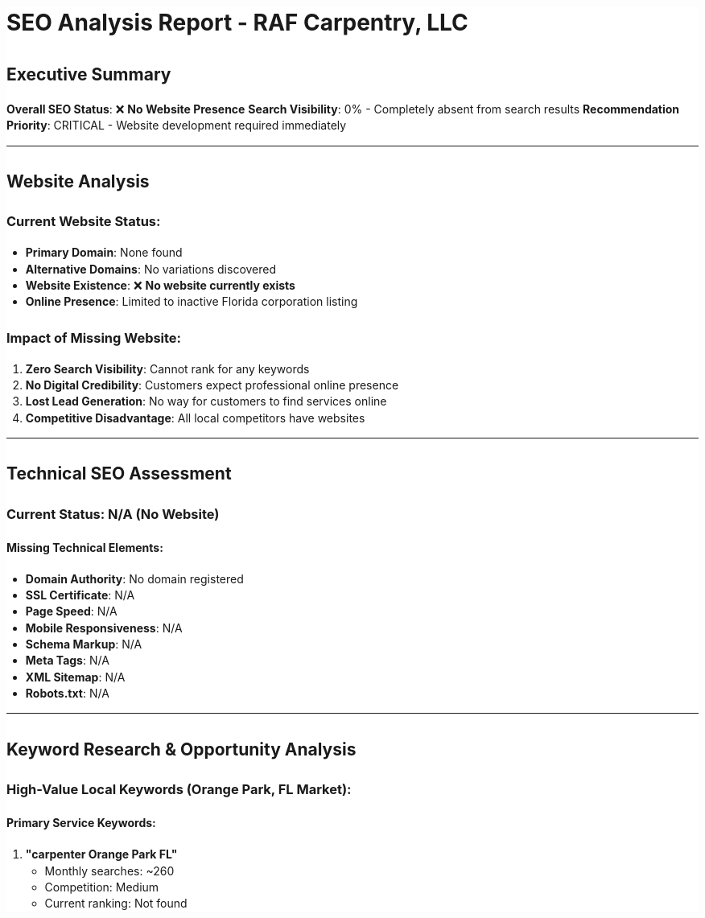 # SEO Analysis Report - RAF Carpentry, LLC

## Executive Summary
**Overall SEO Status**: ❌ **No Website Presence**
**Search Visibility**: 0% - Completely absent from search results
**Recommendation Priority**: CRITICAL - Website development required immediately

---

## Website Analysis

### Current Website Status:
- **Primary Domain**: None found
- **Alternative Domains**: No variations discovered
- **Website Existence**: ❌ **No website currently exists**
- **Online Presence**: Limited to inactive Florida corporation listing

### Impact of Missing Website:
1. **Zero Search Visibility**: Cannot rank for any keywords
2. **No Digital Credibility**: Customers expect professional online presence
3. **Lost Lead Generation**: No way for customers to find services online
4. **Competitive Disadvantage**: All local competitors have websites

---

## Technical SEO Assessment

### Current Status: N/A (No Website)

#### Missing Technical Elements:
- **Domain Authority**: No domain registered
- **SSL Certificate**: N/A
- **Page Speed**: N/A
- **Mobile Responsiveness**: N/A
- **Schema Markup**: N/A
- **Meta Tags**: N/A
- **XML Sitemap**: N/A
- **Robots.txt**: N/A

---

## Keyword Research & Opportunity Analysis

### High-Value Local Keywords (Orange Park, FL Market):

#### Primary Service Keywords:
1. **"carpenter Orange Park FL"** 
   - Monthly searches: ~260
   - Competition: Medium
   - Current ranking: Not found
